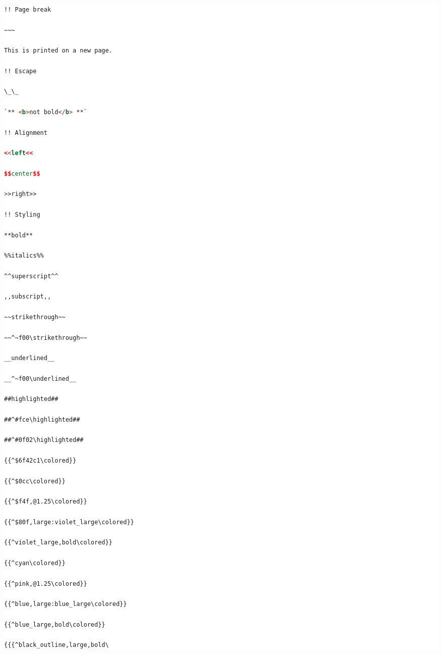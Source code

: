 ```html
!! Page break

~~~

This is printed on a new page.

!! Escape

\_\_

`** <b>not bold</b> **`

!! Alignment

<<left<<

$$center$$

>>right>>

!! Styling

**bold**

%%italics%%

^^superscript^^

,,subscript,,

~~strikethrough~~

~~^~f00\strikethrough~~

__underlined__

__^~f00\underlined__

##highlighted##

##^#fce\highlighted##

##^#0f02\highlighted##

{{^$6f42c1\colored}}

{{^$0cc\colored}}

{{^$f4f,@1.25\colored}}

{{^$80f,large:violet_large\colored}}

{{^violet_large,bold\colored}}

{{^cyan\colored}}

{{^pink,@1.25\colored}}

{{^blue,large:blue_large\colored}}

{{^blue_large,bold\colored}}

{{{^black_outline,large,bold\
```